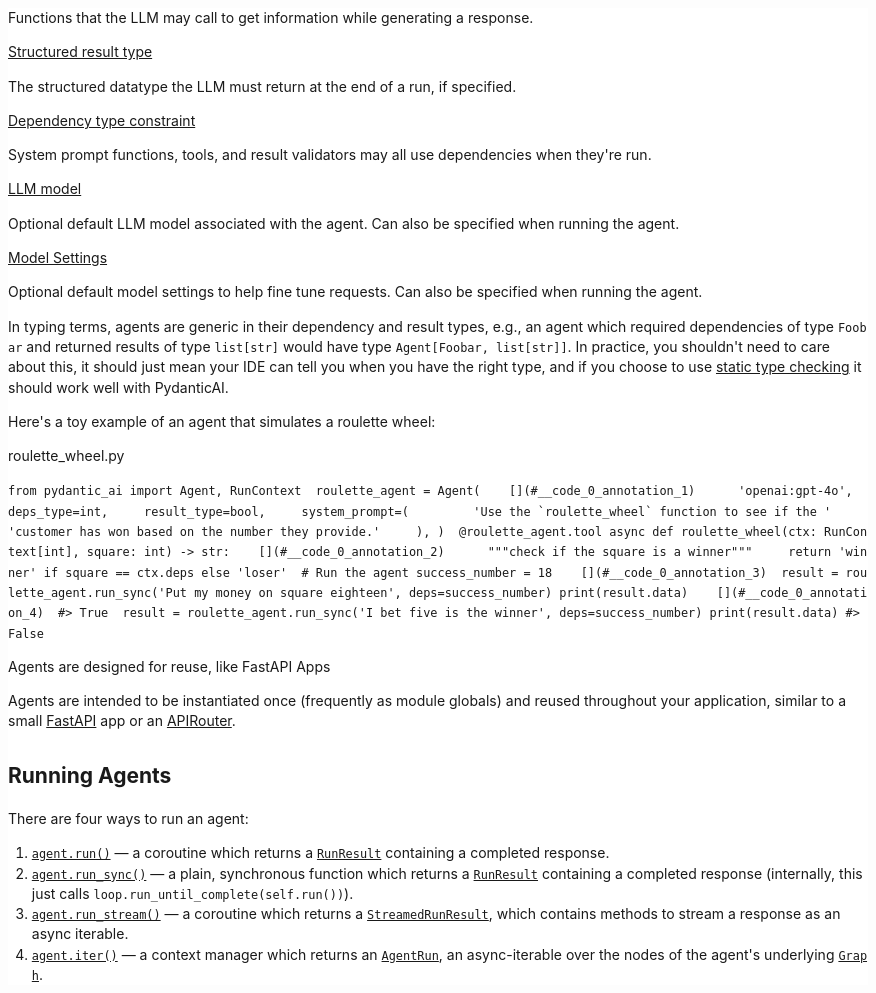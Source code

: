Functions that the LLM may call to get information while generating a response.

[Structured result type](../results/)

The structured datatype the LLM must return at the end of a run, if specified.

[Dependency type constraint](../dependencies/)

System prompt functions, tools, and result validators may all use dependencies when they're run.

[LLM model](../api/models/base/)

Optional default LLM model associated with the agent. Can also be specified when running the agent.

[Model Settings](#additional-configuration)

Optional default model settings to help fine tune requests. Can also be specified when running the agent.

In typing terms, agents are generic in their dependency and result types, e.g., an agent which required dependencies of type `Foobar` and returned results of type `list[str]` would have type `Agent[Foobar, list[str]]`. In practice, you shouldn't need to care about this, it should just mean your IDE can tell you when you have the right type, and if you choose to use [static type checking](#static-type-checking) it should work well with PydanticAI.

Here's a toy example of an agent that simulates a roulette wheel:

roulette_wheel.py

`` from pydantic_ai import Agent, RunContext  roulette_agent = Agent(    [](#__code_0_annotation_1)      'openai:gpt-4o',     deps_type=int,     result_type=bool,     system_prompt=(         'Use the `roulette_wheel` function to see if the '         'customer has won based on the number they provide.'     ), )  @roulette_agent.tool async def roulette_wheel(ctx: RunContext[int], square: int) -> str:    [](#__code_0_annotation_2)      """check if the square is a winner"""     return 'winner' if square == ctx.deps else 'loser'  # Run the agent success_number = 18    [](#__code_0_annotation_3)  result = roulette_agent.run_sync('Put my money on square eighteen', deps=success_number) print(result.data)    [](#__code_0_annotation_4)  #> True  result = roulette_agent.run_sync('I bet five is the winner', deps=success_number) print(result.data) #> False ``

Agents are designed for reuse, like FastAPI Apps

Agents are intended to be instantiated once (frequently as module globals) and reused throughout your application, similar to a small [FastAPI](https://fastapi.tiangolo.com/reference/fastapi/#fastapi.FastAPI) app or an [APIRouter](https://fastapi.tiangolo.com/reference/apirouter/#fastapi.APIRouter).

## Running Agents

There are four ways to run an agent:

1.  [`agent.run()`](../api/agent/#pydantic_ai.agent.Agent.run) — a coroutine which returns a [`RunResult`](../api/agent/#pydantic_ai.agent.AgentRunResult) containing a completed response.
2.  [`agent.run_sync()`](../api/agent/#pydantic_ai.agent.Agent.run_sync) — a plain, synchronous function which returns a [`RunResult`](../api/agent/#pydantic_ai.agent.AgentRunResult) containing a completed response (internally, this just calls `loop.run_until_complete(self.run())`).
3.  [`agent.run_stream()`](../api/agent/#pydantic_ai.agent.Agent.run_stream) — a coroutine which returns a [`StreamedRunResult`](../api/result/#pydantic_ai.result.StreamedRunResult), which contains methods to stream a response as an async iterable.
4.  [`agent.iter()`](../api/agent/#pydantic_ai.agent.Agent.iter) — a context manager which returns an [`AgentRun`](../api/agent/#pydantic_ai.agent.AgentRun), an async-iterable over the nodes of the agent's underlying [`Graph`](../api/pydantic_graph/graph/#pydantic_graph.graph.Graph).
